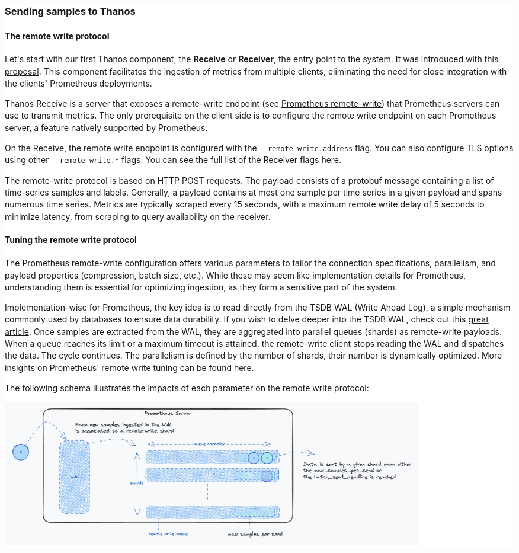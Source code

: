 ### Sending samples to Thanos

#### The remote write protocol

Let's start with our first Thanos component, the **Receive** or **Receiver**, the entry point to the system. It was introduced with this [proposal](https://thanos.io/tip/proposals-done/201812-thanos-remote-receive.md/). This component facilitates the ingestion of metrics from multiple clients, eliminating the need for close integration with the clients' Prometheus deployments.

Thanos Receive is a server that exposes a remote-write endpoint (see [Prometheus remote-write](https://prometheus.io/docs/prometheus/latest/configuration/configuration/#remote_write)) that Prometheus servers can use to transmit metrics. The only prerequisite on the client side is to configure the remote write endpoint on each Prometheus server, a feature natively supported by Prometheus. 

On the Receive, the remote write endpoint is configured with the `--remote-write.address` flag. You can also configure TLS options using other `--remote-write.*` flags. You can see the full list of the Receiver flags [here](https://thanos.io/tip/components/receive.md/#flags).

The remote-write protocol is based on HTTP POST requests. The payload consists of a protobuf message containing a list of time-series samples and labels. Generally, a payload contains at most one sample per time series in a given payload and spans numerous time series. Metrics are typically scraped every 15 seconds, with a maximum remote write delay of 5 seconds to minimize latency, from scraping to query availability on the receiver. 

#### Tuning the remote write protocol

The Prometheus remote-write configuration offers various parameters to tailor the connection specifications, parallelism, and payload properties (compression, batch size, etc.). While these may seem like implementation details for Prometheus, understanding them is essential for optimizing ingestion, as they form a sensitive part of the system.

Implementation-wise for Prometheus, the key idea is to read directly from the TSDB WAL (Write Ahead Log), a simple mechanism commonly used by databases to ensure data durability. If you wish to delve deeper into the TSDB WAL, check out this [great article](https://ganeshvernekar.com/blog/prometheus-tsdb-wal-and-checkpoint). Once samples are extracted from the WAL, they are aggregated into parallel queues (shards) as remote-write payloads. When a queue reaches its limit or a maximum timeout is attained, the remote-write client stops reading the WAL and dispatches the data. The cycle continues. The parallelism is defined by the number of shards, their number is dynamically optimized. More insights on Prometheus' remote write tuning can be found [here](https://prometheus.io/docs/practices/remote_write/).

The following schema illustrates the impacts of each parameter on the remote write protocol:

<img src="img/life-of-a-sample/remote-write.png" alt="Remote write" width="700"/>
